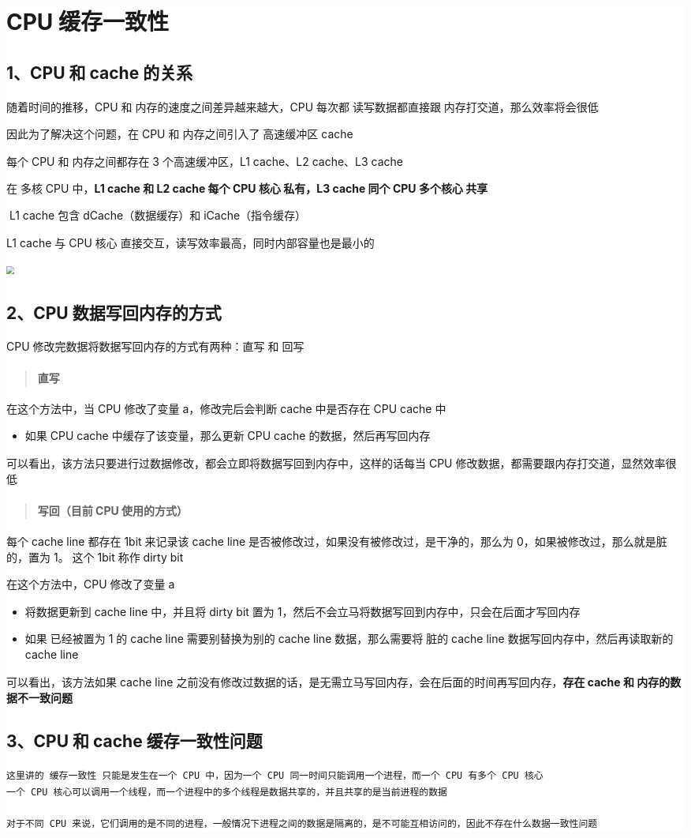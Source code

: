 # CPU 缓存一致性



## 1、CPU 和 cache 的关系

随着时间的推移，CPU 和 内存的速度之间差异越来越大，CPU 每次都 读写数据都直接跟 内存打交道，那么效率将会很低

因此为了解决这个问题，在 CPU 和 内存之间引入了 高速缓冲区 cache

每个 CPU 和 内存之间都存在 3 个高速缓冲区，L1 cache、L2 cache、L3 cache

在 多核 CPU 中，**L1 cache 和 L2 cache 每个 CPU 核心 私有，L3 cache 同个 CPU 多个核心 共享**

​	L1 cache 包含 dCache（数据缓存）和 iCache（指令缓存）

L1 cache 与 CPU 核心 直接交互，读写效率最高，同时内部容量也是最小的

<img src="https://mmbiz.qpic.cn/mmbiz_png/J0g14CUwaZf0RnQxwibdcyFOTw0NvInPPKJan1icpeMMyiawV2UvVwcCayaDLWJ00D3rh78LYZqBwOv9tSTYCvRog/640?wx_fmt=png&tp=webp&wxfrom=5&wx_lazy=1&wx_co=1" style="zoom:60%;" />





## 2、CPU 数据写回内存的方式

CPU 修改完数据将数据写回内存的方式有两种：直写 和 回写

> #### 直写

在这个方法中，当 CPU 修改了变量 a，修改完后会判断 cache 中是否存在 CPU cache 中

- 如果 CPU cache 中缓存了该变量，那么更新 CPU cache 的数据，然后再写回内存

可以看出，该方法只要进行过数据修改，都会立即将数据写回到内存中，这样的话每当 CPU 修改数据，都需要跟内存打交道，显然效率很低



> #### 写回（目前 CPU 使用的方式）

每个 cache line 都存在 1bit 来记录该 cache line 是否被修改过，如果没有被修改过，是干净的，那么为 0，如果被修改过，那么就是脏的，置为 1。	这个 1bit 称作 dirty bit

在这个方法中，CPU 修改了变量 a

- 将数据更新到 cache line 中，并且将 dirty bit 置为 1，然后不会立马将数据写回到内存中，只会在后面才写回内存

- 如果 已经被置为 1 的 cache line 需要别替换为别的 cache line 数据，那么需要将 脏的 cache line 数据写回内存中，然后再读取新的 cache line 

可以看出，该方法如果 cache line 之前没有修改过数据的话，是无需立马写回内存，会在后面的时间再写回内存，**存在 cache 和 内存的数据不一致问题**



## 3、CPU 和 cache 缓存一致性问题

```java
这里讲的 缓存一致性 只能是发生在一个 CPU 中，因为一个 CPU 同一时间只能调用一个进程，而一个 CPU 有多个 CPU 核心
一个 CPU 核心可以调用一个线程，而一个进程中的多个线程是数据共享的，并且共享的是当前进程的数据

对于不同 CPU 来说，它们调用的是不同的进程，一般情况下进程之间的数据是隔离的，是不可能互相访问的，因此不存在什么数据一致性问题
```
